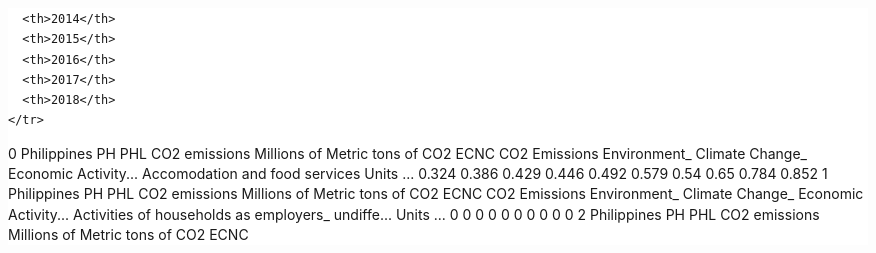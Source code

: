       <th>2014</th>
      <th>2015</th>
      <th>2016</th>
      <th>2017</th>
      <th>2018</th>
    </tr>
  </thead>
  <tbody>
    <tr>
      <th>0</th>
      <td>Philippines</td>
      <td>PH</td>
      <td>PHL</td>
      <td>CO2 emissions</td>
      <td>Millions of Metric tons of CO2</td>
      <td>ECNC</td>
      <td>CO2 Emissions</td>
      <td>Environment_ Climate Change_ Economic Activity...</td>
      <td>Accomodation and food services</td>
      <td>Units</td>
      <td>...</td>
      <td>0.324</td>
      <td>0.386</td>
      <td>0.429</td>
      <td>0.446</td>
      <td>0.492</td>
      <td>0.579</td>
      <td>0.54</td>
      <td>0.65</td>
      <td>0.784</td>
      <td>0.852</td>
    </tr>
    <tr>
      <th>1</th>
      <td>Philippines</td>
      <td>PH</td>
      <td>PHL</td>
      <td>CO2 emissions</td>
      <td>Millions of Metric tons of CO2</td>
      <td>ECNC</td>
      <td>CO2 Emissions</td>
      <td>Environment_ Climate Change_ Economic Activity...</td>
      <td>Activities of households as employers_ undiffe...</td>
      <td>Units</td>
      <td>...</td>
      <td>0</td>
      <td>0</td>
      <td>0</td>
      <td>0</td>
      <td>0</td>
      <td>0</td>
      <td>0</td>
      <td>0</td>
      <td>0</td>
      <td>0</td>
    </tr>
    <tr>
      <th>2</th>
      <td>Philippines</td>
      <td>PH</td>
      <td>PHL</td>
      <td>CO2 emissions</td>
      <td>Millions of Metric tons of CO2</td>
      <td>ECNC</td>